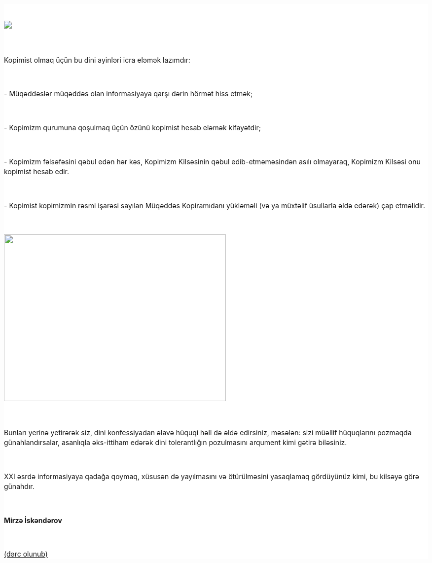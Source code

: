 <p>&nbsp;</p>

<p><img src="http://kulis.az/upload/images/news/2017/april/20/big/88382f76cb8ea9d29f07a190e2575a67.jpg"></p>

<p>&nbsp;</p>

<p>Kopimist olmaq üçün bu dini ayinləri icra eləmək lazımdır:</p>

<p>&nbsp;</p>

<p>- Müqəddəslər müqəddəs olan informasiyaya qarşı dərin hörmət hiss etmək;</p>

<p>&nbsp;</p>

<p>- Kopimizm qurumuna qoşulmaq üçün özünü kopimist hesab eləmək kifayətdir;</p>

<p>&nbsp;</p>

<p>- Kopimizm fəlsəfəsini qəbul edən hər kəs, Kopimizm Kilsəsinin qəbul edib-etməməsindən asılı olmayaraq, Kopimizm Kilsəsi onu kopimist hesab edir.</p>

<p>&nbsp;</p>

<p>- Kopimist kopimizmin rəsmi işarəsi sayılan Müqəddəs Kopiramıdanı yükləməli (və ya müxtəlif üsullarla əldə edərək) çap etməlidir.</p>

<p>&nbsp;</p>

<p><img src="http://kulis.az/upload/images/news/2017/april/20/big/f58a14865f50734a716398fcac65af39.jpg" style="height: 338px; width: 450px;"></p>

<p>&nbsp;</p>

<p>Bunları yerinə yetirərək siz, dini konfessiyadan əlavə hüquqi həll də əldə edirsiniz, məsələn: sizi müəllif hüquqlarını pozmaqda günahlandırsalar, asanlıqla əks-ittiham edərək dini tolerantlığın pozulmasını arqument kimi gətirə biləsiniz.</p>

<p>&nbsp;</p>

<p>XXI əsrdə informasiyaya qadağa qoymaq, xüsusən də yayılmasını və ötürülməsini yasaqlamaq gördüyünüz kimi, bu kilsəyə görə günahdır.</p>

<p>&nbsp;</p>

<p><strong>Mirzə İskəndərov</strong></p>

<p>&nbsp;</p>

<a href="http://www.kulis.az/news/17774">(dərc olunub)</a>
